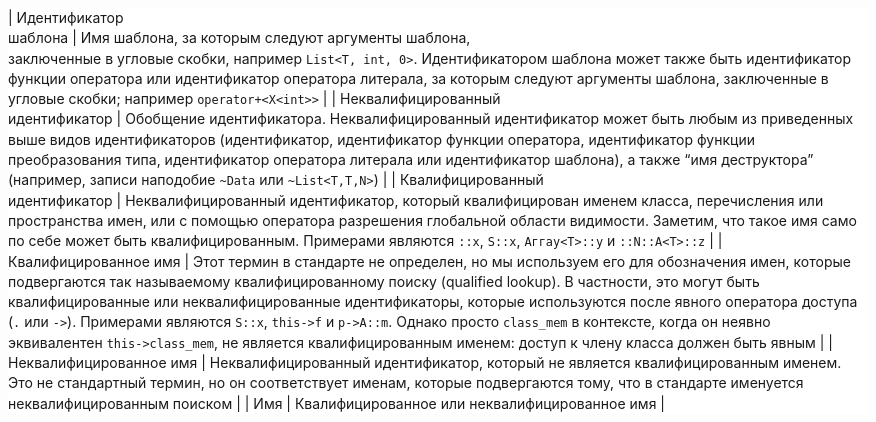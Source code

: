| Идентификатор<br>шаблона                           | Имя шаблона, за которым следуют аргументы шаблона,<br>заключенные в угловые скобки, например `List<T, int, 0>`. Идентификатором шаблона может также быть идентификатор функции оператора или идентификатор оператора литерала, за которым следуют аргументы шаблона, заключенные в угловые скобки; например `operator+<X<int>>`                                                                                                                                                                                                                                                                                                                                                                                                                                                                                                                                                                                       |
| Неквалифицированный<br>идентификатор               | Обобщение идентификатора. Неквалифицированный идентификатор может быть любым из приведенных выше видов идентификаторов (идентификатор, идентификатор функции оператора, идентификатор функции преобразования типа, идентификатор оператора литерала или идентификатор шаблона), а также “имя деструктора”  (например, записи наподобие `~Data` или `~List<T,T,N>`)                                                                                                                                                                                                                                                                                                                                                                                                                                                                                                                                                    |
| Квалифици­рованный<br>идентификатор                | Неквалифицированный идентификатор, который квалифицирован именем класса, перечисления или пространства имен, или с помощью оператора разрешения глобальной области видимости. Заметим, что такое имя само по себе может быть квалифицированным. Примерами являются `::х`, `S::х`, `Аггау<Т>::у` и `::N::А<Т>::z`                                                                                                                                                                                                                                                                                                                                                                                                                                                                                                                                                                                                      |
| Квалифицированное имя                              | Этот термин в стандарте не определен, но мы используем его для обозначения имен, которые подвергаются так называемому квалифицированному поиску (qualified lookup). В частности, это могут быть квалифицированные или неквалифицированные идентификаторы, которые используются после явного оператора доступа (`.` или `->`). Примерами являются `S::х`, `this->f` и `р->А::m`. Однако просто `class_mem` в контексте, когда он неявно эквивалентен `this->class_mem`, не является квалифицированным именем: доступ к члену класса должен быть явным                                                                                                                                                                                                                                                                                                                                                                  |
| Неквалифицированное имя                            | Неквалифицированный идентификатор, который не является квалифицированным именем. Это не стандартный термин, но он соответствует именам, которые подвергаются тому, что в стандарте именуется неквалифицированным поиском                                                                                                                                                                                                                                                                                                                                                                                                                                                                                                                                                                                                                                                                                              |
| Имя                                                | Квалифицированное или неквалифицированное имя                                                                                                                                                                                                                                                                                                                                                                                                                                                                                                                                                                                                                                                                                                                                                                                                                                                                         |